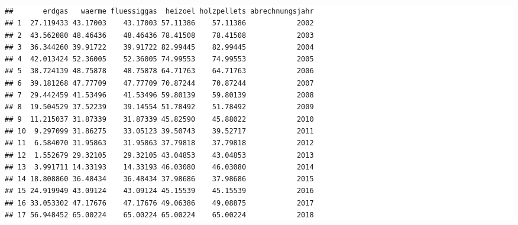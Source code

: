     ##       erdgas   waerme fluessiggas  heizoel holzpellets abrechnungsjahr
    ## 1  27.119433 43.17003    43.17003 57.11386    57.11386            2002
    ## 2  43.562080 48.46436    48.46436 78.41508    78.41508            2003
    ## 3  36.344260 39.91722    39.91722 82.99445    82.99445            2004
    ## 4  42.013424 52.36005    52.36005 74.99553    74.99553            2005
    ## 5  38.724139 48.75878    48.75878 64.71763    64.71763            2006
    ## 6  39.181268 47.77709    47.77709 70.87244    70.87244            2007
    ## 7  29.442459 41.53496    41.53496 59.80139    59.80139            2008
    ## 8  19.504529 37.52239    39.14554 51.78492    51.78492            2009
    ## 9  11.215037 31.87339    31.87339 45.82590    45.88022            2010
    ## 10  9.297099 31.86275    33.05123 39.50743    39.52717            2011
    ## 11  6.584070 31.95863    31.95863 37.79818    37.79818            2012
    ## 12  1.552679 29.32105    29.32105 43.04853    43.04853            2013
    ## 13  3.991711 14.33193    14.33193 46.03080    46.03080            2014
    ## 14 18.808860 36.48434    36.48434 37.98686    37.98686            2015
    ## 15 24.919949 43.09124    43.09124 45.15539    45.15539            2016
    ## 16 33.053302 47.17676    47.17676 49.06386    49.08875            2017
    ## 17 56.948452 65.00224    65.00224 65.00224    65.00224            2018
